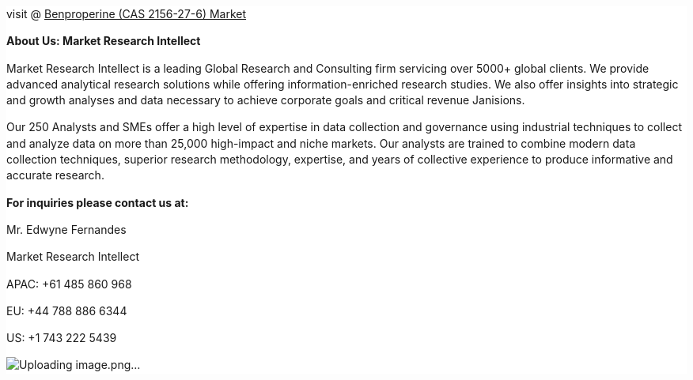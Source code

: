 visit&nbsp;@</strong>&nbsp;</span><span class="font-[700]"><a href="https://www.marketresearchintellect.com/product/global-benproperine-cas-2156-27-6-market/?utm_source=Linkedin&utm_medium=815" target="_blank" data-tracking-control-name="article-ssr-frontend-pulse_little-text-block" data-tracking-will-navigate="" data-test-link="">Benproperine (CAS 2156-27-6) Market</a></span></p><p><strong><span class="font-[700]">About Us: Market Research Intellect</span></strong></p><p><span class="">Market Research Intellect is a leading Global Research and Consulting firm servicing over 5000+ global clients. We provide advanced analytical research solutions while offering information-enriched research studies.&nbsp;</span>We also offer insights into strategic and growth analyses and data necessary to achieve corporate goals and critical revenue Janisions.</p><p><span class="">Our 250 Analysts and SMEs offer a high level of expertise in data collection and governance using industrial techniques to collect and analyze data on more than 25,000 high-impact and niche markets. Our analysts are trained to combine modern data collection techniques, superior research methodology, expertise, and years of collective experience to produce informative and accurate research.</span></p><p><strong>For inquiries please contact us at:</strong></p><p>Mr. Edwyne Fernandes</p><p>Market Research Intellect</p><p>APAC: +61 485 860 968</p><p>EU: +44 788 886 6344</p><p>US: +1 743 222 5439</p>
![Uploading image.png…]()
